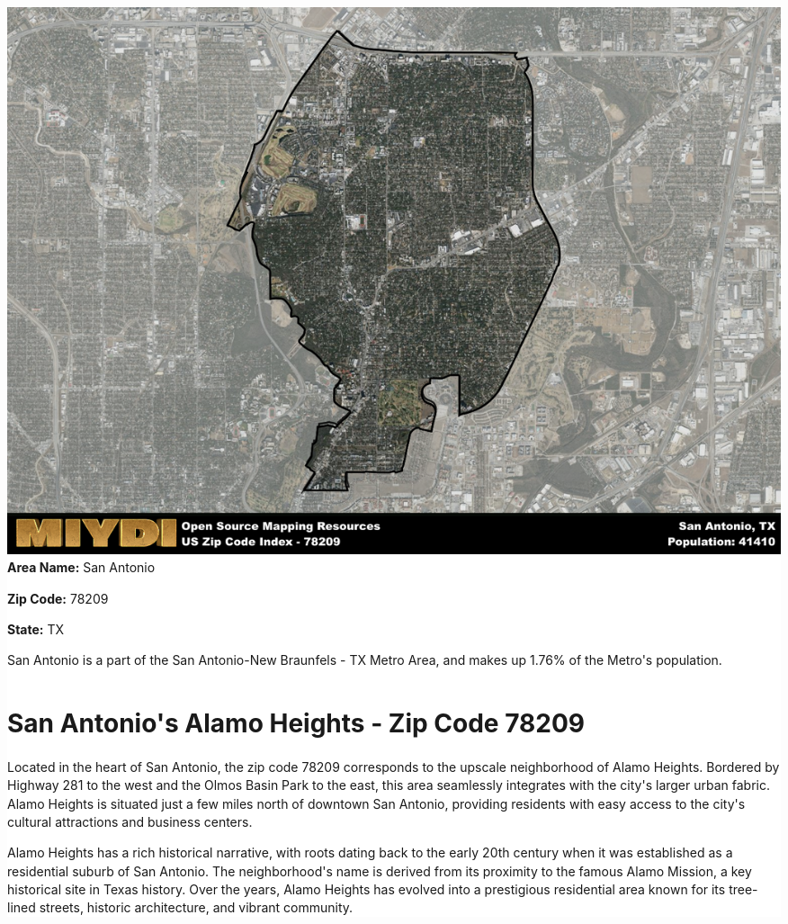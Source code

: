 ![Image Alt Text](../_images/78209.png)
**Area Name:** San Antonio

**Zip Code:** 78209

**State:** TX

San Antonio is a part of the San Antonio-New Braunfels - TX Metro Area, and makes up 1.76% of the Metro's population.  

# San Antonio's Alamo Heights - Zip Code 78209

Located in the heart of San Antonio, the zip code 78209 corresponds to the upscale neighborhood of Alamo Heights. Bordered by Highway 281 to the west and the Olmos Basin Park to the east, this area seamlessly integrates with the city's larger urban fabric. Alamo Heights is situated just a few miles north of downtown San Antonio, providing residents with easy access to the city's cultural attractions and business centers.

Alamo Heights has a rich historical narrative, with roots dating back to the early 20th century when it was established as a residential suburb of San Antonio. The neighborhood's name is derived from its proximity to the famous Alamo Mission, a key historical site in Texas history. Over the years, Alamo Heights has evolved into a prestigious residential area known for its tree-lined streets, historic architecture, and vibrant community.
